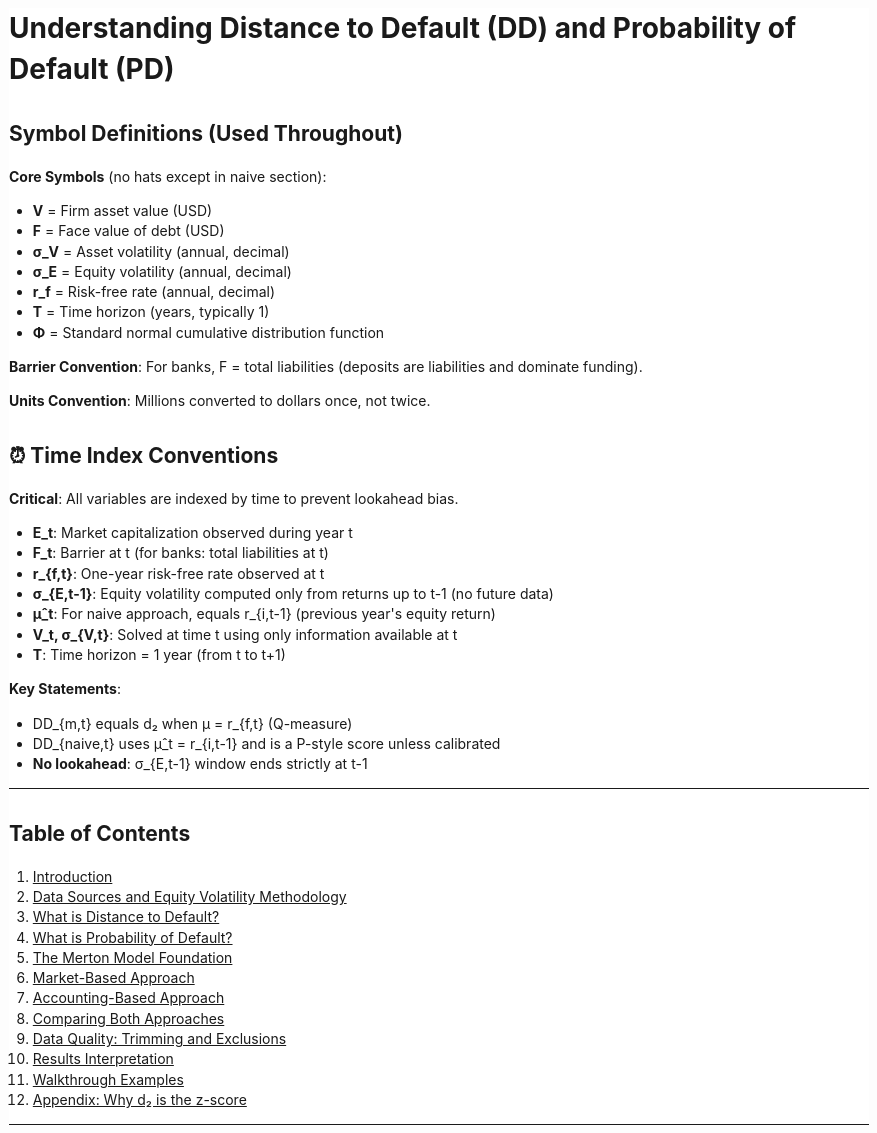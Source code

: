 # Understanding Distance to Default (DD) and Probability of Default (PD)

## Symbol Definitions (Used Throughout)

**Core Symbols** (no hats except in naive section):
- **V** = Firm asset value (USD)
- **F** = Face value of debt (USD)
- **σ_V** = Asset volatility (annual, decimal)
- **σ_E** = Equity volatility (annual, decimal)
- **r_f** = Risk-free rate (annual, decimal)
- **T** = Time horizon (years, typically 1)
- **Φ** = Standard normal cumulative distribution function

**Barrier Convention**: For banks, F = total liabilities (deposits are liabilities and dominate funding).

**Units Convention**: Millions converted to dollars once, not twice.

## ⏰ Time Index Conventions

**Critical**: All variables are indexed by time to prevent lookahead bias.

- **E_t**: Market capitalization observed during year t
- **F_t**: Barrier at t (for banks: total liabilities at t)
- **r_{f,t}**: One-year risk-free rate observed at t
- **σ_{E,t-1}**: Equity volatility computed only from returns up to t-1 (no future data)
- **μ̂_t**: For naive approach, equals r_{i,t-1} (previous year's equity return)
- **V_t, σ_{V,t}**: Solved at time t using only information available at t
- **T**: Time horizon = 1 year (from t to t+1)

**Key Statements**:
- DD_{m,t} equals d₂ when μ = r_{f,t} (Q-measure)
- DD_{naive,t} uses μ̂_t = r_{i,t-1} and is a P-style score unless calibrated
- **No lookahead**: σ_{E,t-1} window ends strictly at t-1

---

## Table of Contents
1. [Introduction](#introduction)
2. [Data Sources and Equity Volatility Methodology](#data-sources-and-equity-volatility-methodology)
3. [What is Distance to Default?](#what-is-distance-to-default)
4. [What is Probability of Default?](#what-is-probability-of-default)
5. [The Merton Model Foundation](#the-merton-model-foundation)
6. [Market-Based Approach](#market-based-approach)
7. [Accounting-Based Approach](#accounting-based-approach)
8. [Comparing Both Approaches](#comparing-both-approaches)
9. [Data Quality: Trimming and Exclusions](#data-quality-trimming-and-exclusions)
10. [Results Interpretation](#results-interpretation)
11. [Walkthrough Examples](#walkthrough-examples)
12. [Appendix: Why d₂ is the z-score](#appendix)

---